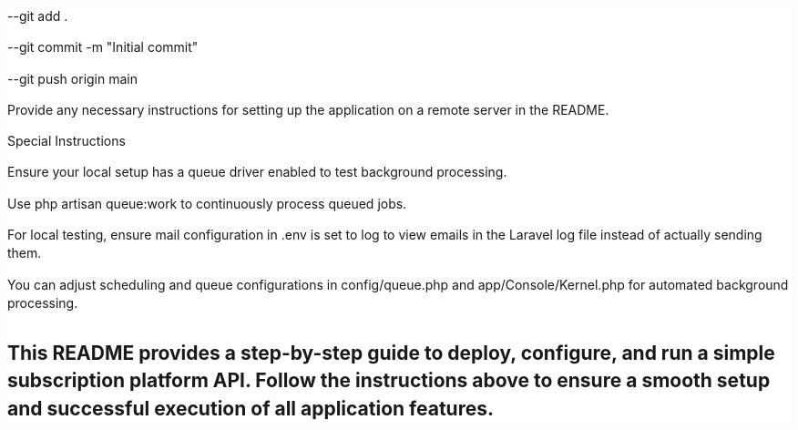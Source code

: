 
--git add .

--git commit -m "Initial commit"

--git push origin main

Provide any necessary instructions for setting up the application on a remote server in the README.

Special Instructions

Ensure your local setup has a queue driver enabled to test background processing.

Use php artisan queue:work to continuously process queued jobs.

For local testing, ensure mail configuration in .env is set to log to view emails in the Laravel log file instead of actually sending them.

You can adjust scheduling and queue configurations in config/queue.php and app/Console/Kernel.php for automated background processing.

## This README provides a step-by-step guide to deploy, configure, and run a simple subscription platform API. Follow the instructions above to ensure a smooth setup and successful execution of all application features.







